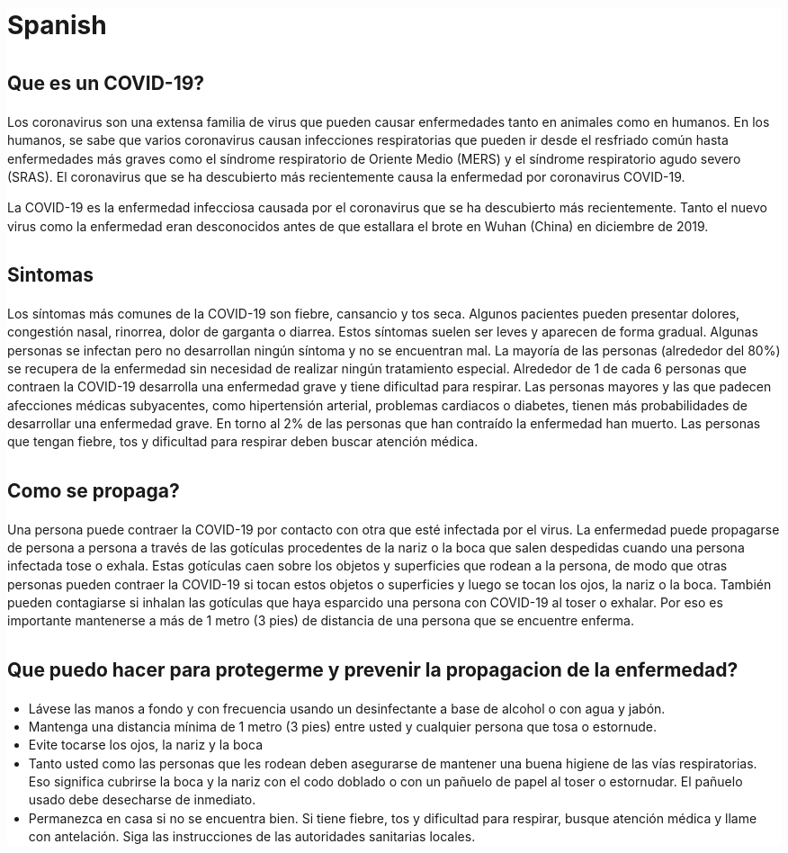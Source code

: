 # Spanish
## Que es un COVID-19?
Los coronavirus son una extensa familia de virus que pueden causar enfermedades tanto en animales como en humanos. En los humanos, se sabe que varios coronavirus causan infecciones respiratorias que pueden ir desde el resfriado común hasta enfermedades más graves como el síndrome respiratorio de Oriente Medio (MERS) y el síndrome respiratorio agudo severo (SRAS). El coronavirus que se ha descubierto más recientemente causa la enfermedad por coronavirus COVID-19.

La COVID-19 es la enfermedad infecciosa causada por el coronavirus que se ha descubierto más recientemente. Tanto el nuevo virus como la enfermedad eran desconocidos antes de que estallara el brote en Wuhan (China) en diciembre de 2019.

## Sintomas
Los síntomas más comunes de la COVID-19 son fiebre, cansancio y tos seca. Algunos pacientes pueden presentar dolores, congestión nasal, rinorrea, dolor de garganta o diarrea. Estos síntomas suelen ser leves y aparecen de forma gradual. Algunas personas se infectan pero no desarrollan ningún síntoma y no se encuentran mal. La mayoría de las personas (alrededor del 80%) se recupera de la enfermedad sin necesidad de realizar ningún tratamiento especial. Alrededor de 1 de cada 6 personas que contraen la COVID-19 desarrolla una enfermedad grave y tiene dificultad para respirar. Las personas mayores y las que padecen afecciones médicas subyacentes, como hipertensión arterial, problemas cardiacos o diabetes, tienen más probabilidades de desarrollar una enfermedad grave. En torno al 2% de las personas que han contraído la enfermedad han muerto. Las personas que tengan fiebre, tos y dificultad para respirar deben buscar atención médica.

## Como se propaga?
Una persona puede contraer la COVID-19 por contacto con otra que esté infectada por el virus. La enfermedad puede propagarse de persona a persona a través de las gotículas procedentes de la nariz o la boca que salen despedidas cuando una persona infectada tose o exhala. Estas gotículas caen sobre los objetos y superficies que rodean a la persona, de modo que otras personas pueden contraer la COVID-19 si tocan estos objetos o superficies y luego se tocan los ojos, la nariz o la boca. También pueden contagiarse si inhalan las gotículas que haya esparcido una persona con COVID-19 al toser o exhalar. Por eso es importante mantenerse a más de 1 metro (3 pies) de distancia de una persona que se encuentre enferma.

## Que puedo hacer para protegerme y prevenir la propagacion de la enfermedad?
* Lávese las manos a fondo y con frecuencia usando un desinfectante a base de alcohol o con agua y jabón.
* Mantenga una distancia mínima de 1 metro (3 pies) entre usted y cualquier persona que tosa o estornude.
* Evite tocarse los ojos, la nariz y la boca
* Tanto usted como las personas que les rodean deben asegurarse de mantener una buena higiene de las vías respiratorias. Eso significa cubrirse la boca y la nariz con el codo doblado o con un pañuelo de papel al toser o estornudar. El pañuelo usado debe desecharse de inmediato.
* Permanezca en casa si no se encuentra bien. Si tiene fiebre, tos y dificultad para respirar, busque atención médica y llame con antelación. Siga las instrucciones de las autoridades sanitarias locales.
